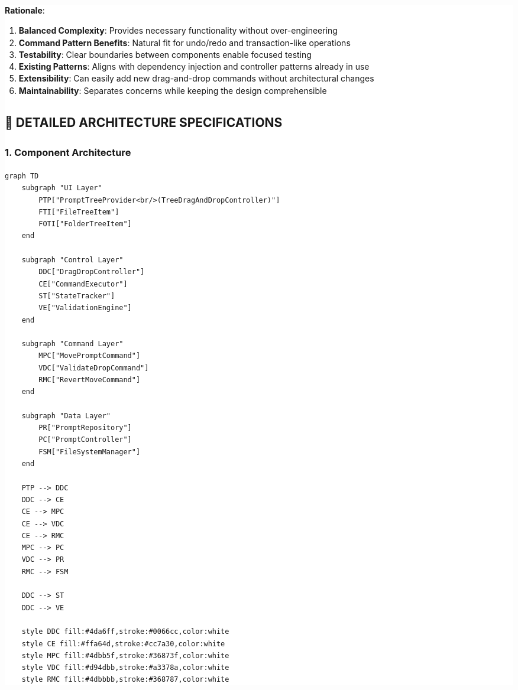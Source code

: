 **Rationale**:

1. **Balanced Complexity**: Provides necessary functionality without over-engineering
2. **Command Pattern Benefits**: Natural fit for undo/redo and transaction-like operations
3. **Testability**: Clear boundaries between components enable focused testing
4. **Existing Patterns**: Aligns with dependency injection and controller patterns already in use
5. **Extensibility**: Can easily add new drag-and-drop commands without architectural changes
6. **Maintainability**: Separates concerns while keeping the design comprehensible

## 📐 DETAILED ARCHITECTURE SPECIFICATIONS

### 1. Component Architecture

```mermaid
graph TD
    subgraph "UI Layer"
        PTP["PromptTreeProvider<br/>(TreeDragAndDropController)"]
        FTI["FileTreeItem"]
        FOTI["FolderTreeItem"]
    end

    subgraph "Control Layer"
        DDC["DragDropController"]
        CE["CommandExecutor"]
        ST["StateTracker"]
        VE["ValidationEngine"]
    end

    subgraph "Command Layer"
        MPC["MovePromptCommand"]
        VDC["ValidateDropCommand"]
        RMC["RevertMoveCommand"]
    end

    subgraph "Data Layer"
        PR["PromptRepository"]
        PC["PromptController"]
        FSM["FileSystemManager"]
    end

    PTP --> DDC
    DDC --> CE
    CE --> MPC
    CE --> VDC
    CE --> RMC
    MPC --> PC
    VDC --> PR
    RMC --> FSM

    DDC --> ST
    DDC --> VE

    style DDC fill:#4da6ff,stroke:#0066cc,color:white
    style CE fill:#ffa64d,stroke:#cc7a30,color:white
    style MPC fill:#4dbb5f,stroke:#36873f,color:white
    style VDC fill:#d94dbb,stroke:#a3378a,color:white
    style RMC fill:#4dbbbb,stroke:#368787,color:white
```
